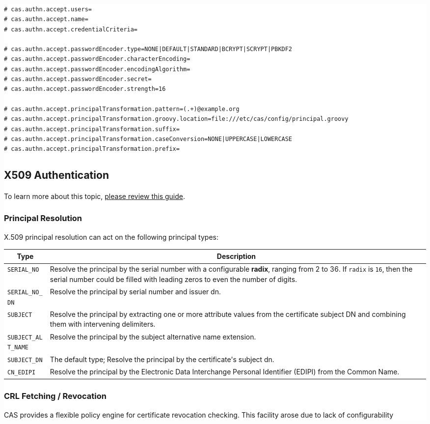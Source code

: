 ```properties
# cas.authn.accept.users=
# cas.authn.accept.name=
# cas.authn.accept.credentialCriteria=

# cas.authn.accept.passwordEncoder.type=NONE|DEFAULT|STANDARD|BCRYPT|SCRYPT|PBKDF2
# cas.authn.accept.passwordEncoder.characterEncoding=
# cas.authn.accept.passwordEncoder.encodingAlgorithm=
# cas.authn.accept.passwordEncoder.secret=
# cas.authn.accept.passwordEncoder.strength=16

# cas.authn.accept.principalTransformation.pattern=(.+)@example.org
# cas.authn.accept.principalTransformation.groovy.location=file:///etc/cas/config/principal.groovy
# cas.authn.accept.principalTransformation.suffix=
# cas.authn.accept.principalTransformation.caseConversion=NONE|UPPERCASE|LOWERCASE
# cas.authn.accept.principalTransformation.prefix=
```

## X509 Authentication

To learn more about this topic, [please review this guide](X509-Authentication.html).

### Principal Resolution

X.509 principal resolution can act on the following principal types:

| Type                    | Description                            
|-------------------------|----------------------------------------------------------------------
| `SERIAL_NO`             | Resolve the principal by the serial number with a configurable <strong>radix</strong>, ranging from 2 to 36. If <code>radix</code> is <code>16</code>, then the serial number could be filled with leading zeros to even the number of digits.
| `SERIAL_NO_DN`          | Resolve the principal by serial number and issuer dn.
| `SUBJECT`               | Resolve the principal by extracting one or more attribute values from the certificate subject DN and combining them with intervening delimiters.
| `SUBJECT_ALT_NAME`      | Resolve the principal by the subject alternative name extension.
| `SUBJECT_DN`            | The default type; Resolve the principal by the certificate's subject dn.
| `CN_EDIPI`              | Resolve the principal by the Electronic Data Interchange Personal Identifier (EDIPI) from the Common Name.

### CRL Fetching / Revocation

CAS provides a flexible policy engine for certificate revocation checking. This facility arose due to lack of configurability
